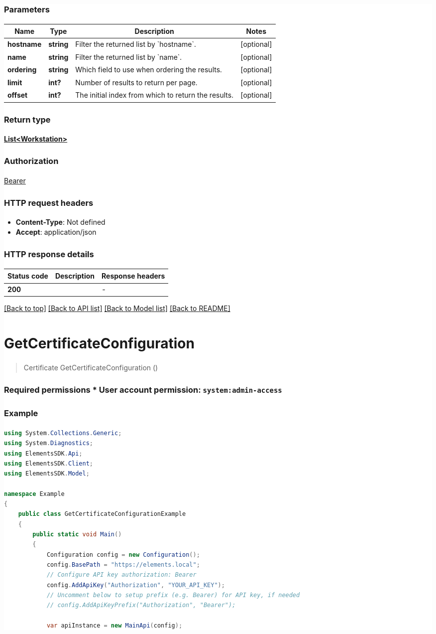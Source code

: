 ### Parameters

Name | Type | Description  | Notes
------------- | ------------- | ------------- | -------------
 **hostname** | **string**| Filter the returned list by &#x60;hostname&#x60;. | [optional] 
 **name** | **string**| Filter the returned list by &#x60;name&#x60;. | [optional] 
 **ordering** | **string**| Which field to use when ordering the results. | [optional] 
 **limit** | **int?**| Number of results to return per page. | [optional] 
 **offset** | **int?**| The initial index from which to return the results. | [optional] 

### Return type

[**List&lt;Workstation&gt;**](Workstation.md)

### Authorization

[Bearer](../#Bearer)

### HTTP request headers

 - **Content-Type**: Not defined
 - **Accept**: application/json


### HTTP response details
| Status code | Description | Response headers |
|-------------|-------------|------------------|
| **200** |  |  -  |

[[Back to top]](#) [[Back to API list]](../#documentation-for-api-endpoints) [[Back to Model list]](../#documentation-for-models) [[Back to README]](../)

<a name="getcertificateconfiguration"></a>
# **GetCertificateConfiguration**
> Certificate GetCertificateConfiguration ()



### Required permissions    * User account permission: `system:admin-access` 

### Example
```csharp
using System.Collections.Generic;
using System.Diagnostics;
using ElementsSDK.Api;
using ElementsSDK.Client;
using ElementsSDK.Model;

namespace Example
{
    public class GetCertificateConfigurationExample
    {
        public static void Main()
        {
            Configuration config = new Configuration();
            config.BasePath = "https://elements.local";
            // Configure API key authorization: Bearer
            config.AddApiKey("Authorization", "YOUR_API_KEY");
            // Uncomment below to setup prefix (e.g. Bearer) for API key, if needed
            // config.AddApiKeyPrefix("Authorization", "Bearer");

            var apiInstance = new MainApi(config);
```